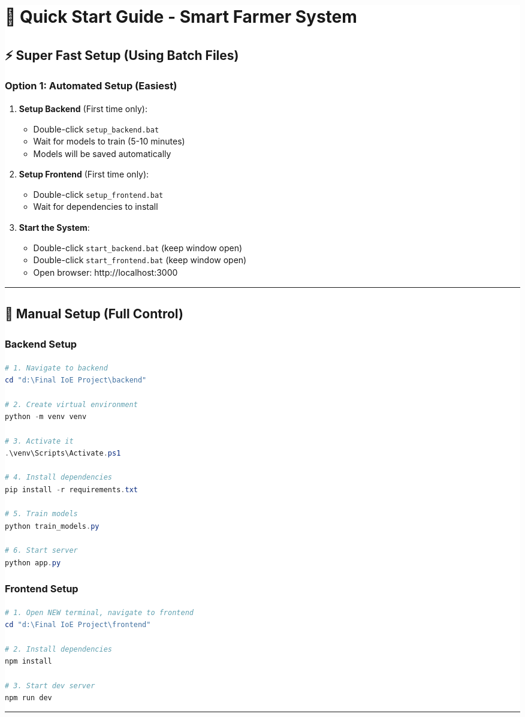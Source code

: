 # 🚀 Quick Start Guide - Smart Farmer System

## ⚡ Super Fast Setup (Using Batch Files)

### Option 1: Automated Setup (Easiest)

1. **Setup Backend** (First time only):
   - Double-click `setup_backend.bat`
   - Wait for models to train (5-10 minutes)
   - Models will be saved automatically

2. **Setup Frontend** (First time only):
   - Double-click `setup_frontend.bat`
   - Wait for dependencies to install

3. **Start the System**:
   - Double-click `start_backend.bat` (keep window open)
   - Double-click `start_frontend.bat` (keep window open)
   - Open browser: http://localhost:3000

---

## 🔧 Manual Setup (Full Control)

### Backend Setup

```powershell
# 1. Navigate to backend
cd "d:\Final IoE Project\backend"

# 2. Create virtual environment
python -m venv venv

# 3. Activate it
.\venv\Scripts\Activate.ps1

# 4. Install dependencies
pip install -r requirements.txt

# 5. Train models
python train_models.py

# 6. Start server
python app.py
```

### Frontend Setup

```powershell
# 1. Open NEW terminal, navigate to frontend
cd "d:\Final IoE Project\frontend"

# 2. Install dependencies
npm install

# 3. Start dev server
npm run dev
```

---